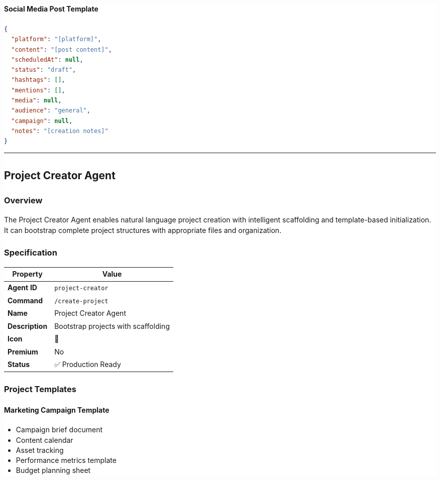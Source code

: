 #### Social Media Post Template

```json
{
  "platform": "[platform]",
  "content": "[post content]",
  "scheduledAt": null,
  "status": "draft",
  "hashtags": [],
  "mentions": [],
  "media": null,
  "audience": "general",
  "campaign": null,
  "notes": "[creation notes]"
}
```

---

## Project Creator Agent

### Overview

The Project Creator Agent enables natural language project creation with intelligent scaffolding and template-based initialization. It can bootstrap complete project structures with appropriate files and organization.

### Specification

| Property        | Value                                    |
| --------------- | ---------------------------------------- |
| **Agent ID**    | `project-creator`                        |
| **Command**     | `/create-project`                        |
| **Name**        | Project Creator Agent                    |
| **Description** | Bootstrap projects with scaffolding      |
| **Icon**        | 📁                                       |
| **Premium**     | No                                       |
| **Status**      | ✅ Production Ready                      |

### Project Templates

#### Marketing Campaign Template
- Campaign brief document
- Content calendar
- Asset tracking
- Performance metrics template
- Budget planning sheet
